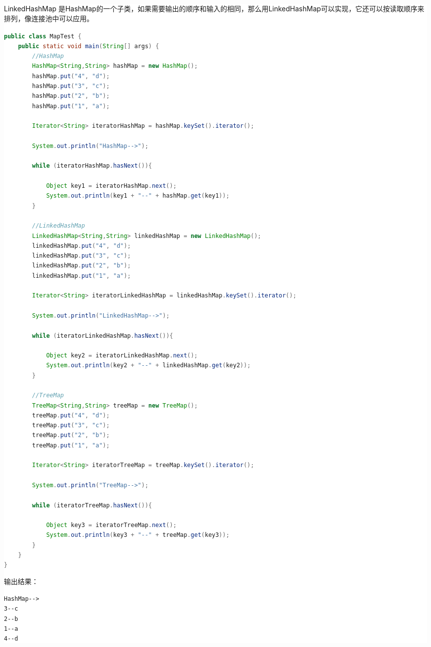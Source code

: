 LinkedHashMap 是HashMap的一个子类，如果需要输出的顺序和输入的相同，那么用LinkedHashMap可以实现，它还可以按读取顺序来排列，像连接池中可以应用。
```java
public class MapTest {
    public static void main(String[] args) {
        //HashMap
        HashMap<String,String> hashMap = new HashMap();
        hashMap.put("4", "d");
        hashMap.put("3", "c");
        hashMap.put("2", "b");
        hashMap.put("1", "a");

        Iterator<String> iteratorHashMap = hashMap.keySet().iterator();

        System.out.println("HashMap-->");

        while (iteratorHashMap.hasNext()){

            Object key1 = iteratorHashMap.next();
            System.out.println(key1 + "--" + hashMap.get(key1));
        }

        //LinkedHashMap
        LinkedHashMap<String,String> linkedHashMap = new LinkedHashMap();
        linkedHashMap.put("4", "d");
        linkedHashMap.put("3", "c");
        linkedHashMap.put("2", "b");
        linkedHashMap.put("1", "a");

        Iterator<String> iteratorLinkedHashMap = linkedHashMap.keySet().iterator();

        System.out.println("LinkedHashMap-->");

        while (iteratorLinkedHashMap.hasNext()){

            Object key2 = iteratorLinkedHashMap.next();
            System.out.println(key2 + "--" + linkedHashMap.get(key2));
        }

        //TreeMap
        TreeMap<String,String> treeMap = new TreeMap();
        treeMap.put("4", "d");
        treeMap.put("3", "c");
        treeMap.put("2", "b");
        treeMap.put("1", "a");

        Iterator<String> iteratorTreeMap = treeMap.keySet().iterator();

        System.out.println("TreeMap-->");

        while (iteratorTreeMap.hasNext()){

            Object key3 = iteratorTreeMap.next();
            System.out.println(key3 + "--" + treeMap.get(key3));
        }
    }
}
```
输出结果：
```
HashMap-->
3--c
2--b
1--a
4--d
```
